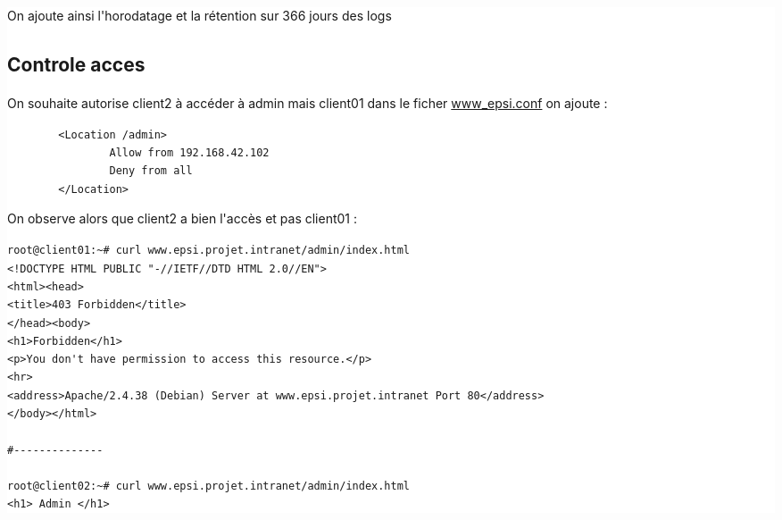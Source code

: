 On ajoute ainsi l'horodatage et la rétention sur 366 jours des logs

## Controle acces

On souhaite autorise client2 à accéder à admin mais client01 dans le ficher www_epsi.conf on ajoute :

```
        <Location /admin>
        		Allow from 192.168.42.102
                Deny from all
        </Location>
```

On observe alors que client2 a bien l'accès et pas client01 :

```
root@client01:~# curl www.epsi.projet.intranet/admin/index.html
<!DOCTYPE HTML PUBLIC "-//IETF//DTD HTML 2.0//EN">
<html><head>
<title>403 Forbidden</title>
</head><body>
<h1>Forbidden</h1>
<p>You don't have permission to access this resource.</p>
<hr>
<address>Apache/2.4.38 (Debian) Server at www.epsi.projet.intranet Port 80</address>
</body></html>

#--------------

root@client02:~# curl www.epsi.projet.intranet/admin/index.html
<h1> Admin </h1>

```

